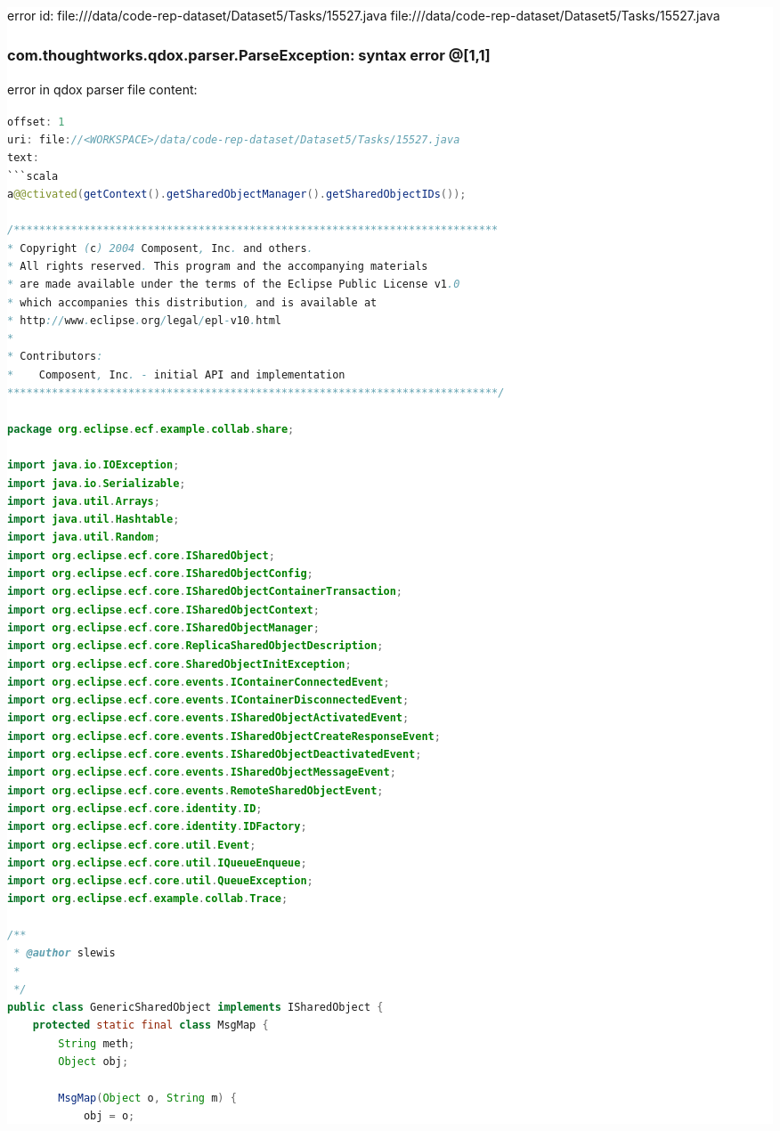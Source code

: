 error id: file://<WORKSPACE>/data/code-rep-dataset/Dataset5/Tasks/15527.java
file://<WORKSPACE>/data/code-rep-dataset/Dataset5/Tasks/15527.java
### com.thoughtworks.qdox.parser.ParseException: syntax error @[1,1]

error in qdox parser
file content:
```java
offset: 1
uri: file://<WORKSPACE>/data/code-rep-dataset/Dataset5/Tasks/15527.java
text:
```scala
a@@ctivated(getContext().getSharedObjectManager().getSharedObjectIDs());

/****************************************************************************
* Copyright (c) 2004 Composent, Inc. and others.
* All rights reserved. This program and the accompanying materials
* are made available under the terms of the Eclipse Public License v1.0
* which accompanies this distribution, and is available at
* http://www.eclipse.org/legal/epl-v10.html
*
* Contributors:
*    Composent, Inc. - initial API and implementation
*****************************************************************************/

package org.eclipse.ecf.example.collab.share;

import java.io.IOException;
import java.io.Serializable;
import java.util.Arrays;
import java.util.Hashtable;
import java.util.Random;
import org.eclipse.ecf.core.ISharedObject;
import org.eclipse.ecf.core.ISharedObjectConfig;
import org.eclipse.ecf.core.ISharedObjectContainerTransaction;
import org.eclipse.ecf.core.ISharedObjectContext;
import org.eclipse.ecf.core.ISharedObjectManager;
import org.eclipse.ecf.core.ReplicaSharedObjectDescription;
import org.eclipse.ecf.core.SharedObjectInitException;
import org.eclipse.ecf.core.events.IContainerConnectedEvent;
import org.eclipse.ecf.core.events.IContainerDisconnectedEvent;
import org.eclipse.ecf.core.events.ISharedObjectActivatedEvent;
import org.eclipse.ecf.core.events.ISharedObjectCreateResponseEvent;
import org.eclipse.ecf.core.events.ISharedObjectDeactivatedEvent;
import org.eclipse.ecf.core.events.ISharedObjectMessageEvent;
import org.eclipse.ecf.core.events.RemoteSharedObjectEvent;
import org.eclipse.ecf.core.identity.ID;
import org.eclipse.ecf.core.identity.IDFactory;
import org.eclipse.ecf.core.util.Event;
import org.eclipse.ecf.core.util.IQueueEnqueue;
import org.eclipse.ecf.core.util.QueueException;
import org.eclipse.ecf.example.collab.Trace;

/**
 * @author slewis
 * 
 */
public class GenericSharedObject implements ISharedObject {
    protected static final class MsgMap {
        String meth;
        Object obj;

        MsgMap(Object o, String m) {
            obj = o;
```
